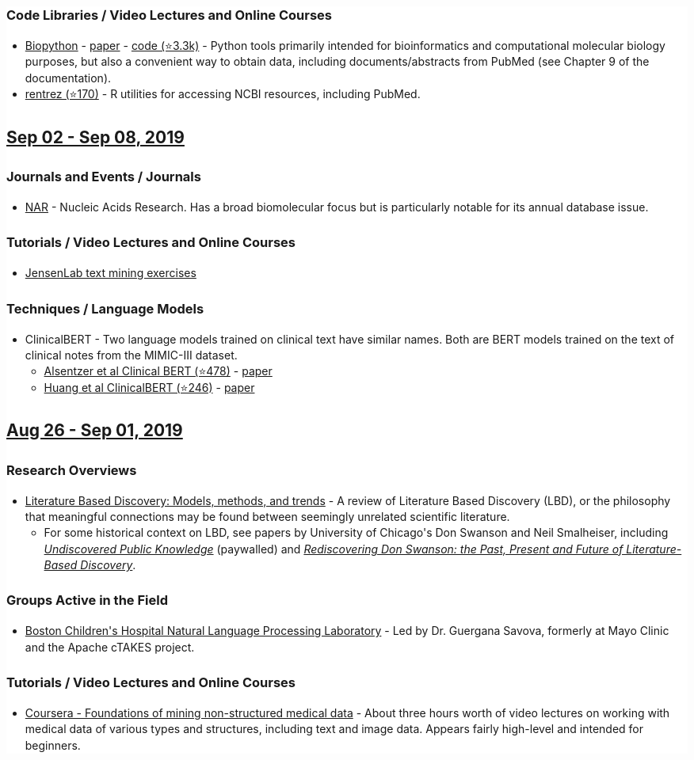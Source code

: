 ### Code Libraries / Video Lectures and Online Courses

*   [Biopython](https://biopython.org/) - [paper](http://dx.doi.org/10.1093/bioinformatics/btp163) - [code (⭐3.3k)](https://github.com/biopython/biopython) - Python tools primarily intended for bioinformatics and computational molecular biology purposes, but also a convenient way to obtain data, including documents/abstracts from PubMed (see Chapter 9 of the documentation).
*   [rentrez (⭐170)](https://github.com/ropensci/rentrez) - R utilities for accessing NCBI resources, including PubMed.

## [Sep 02 - Sep 08, 2019](/content/2019/35/README.md)

### Journals and Events / Journals

*   [NAR](https://academic.oup.com/nar) - Nucleic Acids Research. Has a broad biomolecular focus but is particularly notable for its annual database issue.

### Tutorials / Video Lectures and Online Courses

*   [JensenLab text mining exercises](https://jensenlab.org/training/textmining/)

### Techniques / Language Models

*   ClinicalBERT - Two language models trained on clinical text have similar names. Both are BERT models trained on the text of clinical notes from the MIMIC-III dataset.
    *   [Alsentzer et al Clinical BERT (⭐478)](https://github.com/EmilyAlsentzer/clinicalBERT) - [paper](https://www.aclweb.org/anthology/W19-1909/)
    *   [Huang et al ClinicalBERT (⭐246)](https://github.com/kexinhuang12345/clinicalBERT) - [paper](https://arxiv.org/abs/1904.05342)

## [Aug 26 - Sep 01, 2019](/content/2019/34/README.md)

### Research Overviews

*   [Literature Based Discovery: Models, methods, and trends](https://www.sciencedirect.com/science/article/pii/S1532046417301909) - A review of Literature Based Discovery (LBD), or the philosophy that meaningful connections may be found between seemingly unrelated scientific literature.
    *   For some historical context on LBD, see papers by University of Chicago's Don Swanson and Neil Smalheiser, including [*Undiscovered Public Knowledge*](https://www.jstor.org/stable/4307965) (paywalled) and [*Rediscovering Don Swanson: the Past, Present and Future of Literature-Based Discovery*](https://www.ncbi.nlm.nih.gov/pmc/articles/PMC5771422/).

### Groups Active in the Field

*   [Boston Children's Hospital Natural Language Processing Laboratory](http://www.childrenshospital.org/research/labs/natural-language-processing-laboratory) - Led by Dr. Guergana Savova, formerly at Mayo Clinic and the Apache cTAKES project.

### Tutorials / Video Lectures and Online Courses

*   [Coursera - Foundations of mining non-structured medical data](https://www.coursera.org/learn/mining-medical-data) - About three hours worth of video lectures on working with medical data of various types and structures, including text and image data. Appears fairly high-level and intended for beginners.
